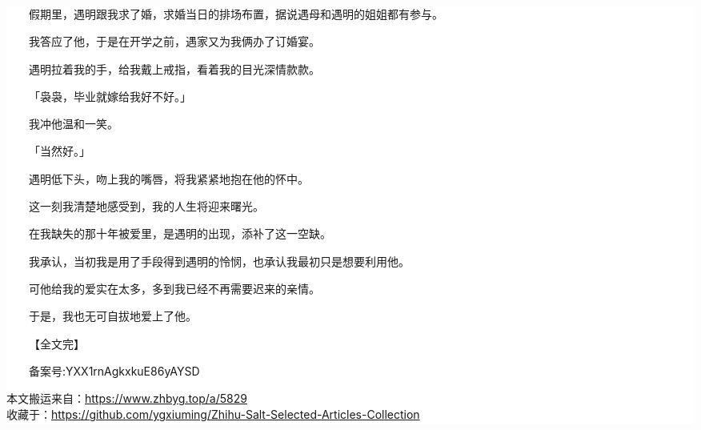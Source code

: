 &emsp;&emsp;假期里，遇明跟我求了婚，求婚当日的排场布置，据说遇母和遇明的姐姐都有参与。  
  
&emsp;&emsp;我答应了他，于是在开学之前，遇家又为我俩办了订婚宴。  
  
&emsp;&emsp;遇明拉着我的手，给我戴上戒指，看着我的目光深情款款。  
  
&emsp;&emsp;「袅袅，毕业就嫁给我好不好。」  
  
&emsp;&emsp;我冲他温和一笑。  
  
&emsp;&emsp;「当然好。」  
  
&emsp;&emsp;遇明低下头，吻上我的嘴唇，将我紧紧地抱在他的怀中。  
  
&emsp;&emsp;这一刻我清楚地感受到，我的人生将迎来曙光。  
  
&emsp;&emsp;在我缺失的那十年被爱里，是遇明的出现，添补了这一空缺。  
  
&emsp;&emsp;我承认，当初我是用了手段得到遇明的怜悯，也承认我最初只是想要利用他。  
  
&emsp;&emsp;可他给我的爱实在太多，多到我已经不再需要迟来的亲情。  
  
&emsp;&emsp;于是，我也无可自拔地爱上了他。  
  
&emsp;&emsp;【全文完】  
  
&emsp;&emsp;备案号:YXX1rnAgkxkuE86yAYSD  
  
本文搬运来自：https://www.zhbyg.top/a/5829  
 收藏于：https://github.com/ygxiuming/Zhihu-Salt-Selected-Articles-Collection